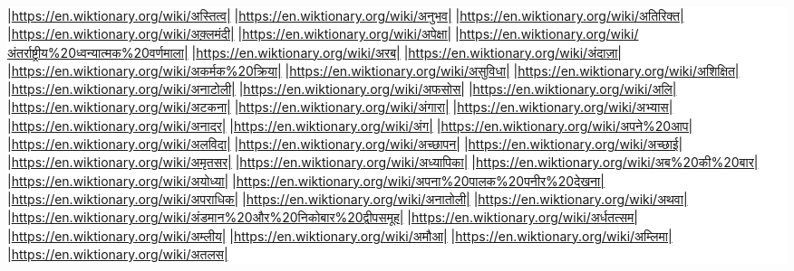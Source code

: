 |https://en.wiktionary.org/wiki/अस्तित्व|
|https://en.wiktionary.org/wiki/अनुभव|
|https://en.wiktionary.org/wiki/अतिरिक्त|
|https://en.wiktionary.org/wiki/अक़्लमंदी|
|https://en.wiktionary.org/wiki/अपेक्षा|
|https://en.wiktionary.org/wiki/अंतर्राष्ट्रीय%20ध्वन्यात्मक%20वर्णमाला|
|https://en.wiktionary.org/wiki/अरब|
|https://en.wiktionary.org/wiki/अंदाज़ा|
|https://en.wiktionary.org/wiki/अकर्मक%20क्रिया|
|https://en.wiktionary.org/wiki/असुविधा|
|https://en.wiktionary.org/wiki/अशिक्षित|
|https://en.wiktionary.org/wiki/अनाटोली|
|https://en.wiktionary.org/wiki/अफसोस|
|https://en.wiktionary.org/wiki/अलि|
|https://en.wiktionary.org/wiki/अटकना|
|https://en.wiktionary.org/wiki/अंगारा|
|https://en.wiktionary.org/wiki/अभ्यास|
|https://en.wiktionary.org/wiki/अनादर|
|https://en.wiktionary.org/wiki/अंग|
|https://en.wiktionary.org/wiki/अपने%20आप|
|https://en.wiktionary.org/wiki/अलविदा|
|https://en.wiktionary.org/wiki/अच्छापन|
|https://en.wiktionary.org/wiki/अच्छाई|
|https://en.wiktionary.org/wiki/अमृतसर|
|https://en.wiktionary.org/wiki/अध्यापिका|
|https://en.wiktionary.org/wiki/अब%20की%20बार|
|https://en.wiktionary.org/wiki/अयोध्या|
|https://en.wiktionary.org/wiki/अपना%20पालक%20पनीर%20देखना|
|https://en.wiktionary.org/wiki/अपराधिक|
|https://en.wiktionary.org/wiki/अनातोली|
|https://en.wiktionary.org/wiki/अथवा|
|https://en.wiktionary.org/wiki/अंडमान%20और%20निकोबार%20द्वीपसमूह|
|https://en.wiktionary.org/wiki/अर्धतत्सम|
|https://en.wiktionary.org/wiki/अम्लीय|
|https://en.wiktionary.org/wiki/अमौआ|
|https://en.wiktionary.org/wiki/अम्लिमा|
|https://en.wiktionary.org/wiki/अतलस|